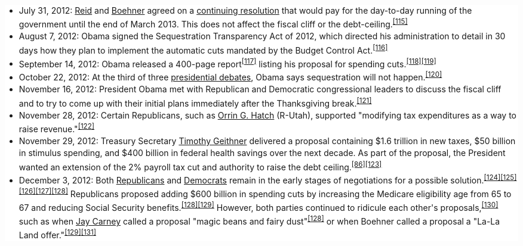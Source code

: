 -   July 31, 2012: [Reid](https://en.wikipedia.org/wiki/Harry_Reid "Harry Reid") and [Boehner](https://en.wikipedia.org/wiki/John_Boehner "John Boehner") agreed on a [continuing resolution](https://en.wikipedia.org/wiki/Continuing_resolution "Continuing resolution") that would pay for the day-to-day running of the government until the end of March 2013. This does not affect the fiscal cliff or the debt-ceiling.<sup id="cite_ref-119"><a href="https://en.wikipedia.org/wiki/United_States_fiscal_cliff#cite_note-119">[115]</a></sup>
-   August 7, 2012: Obama signed the Sequestration Transparency Act of 2012, which directed his administration to detail in 30 days how they plan to implement the automatic cuts mandated by the Budget Control Act.<sup id="cite_ref-Politico-STA-1208_120-0"><a href="https://en.wikipedia.org/wiki/United_States_fiscal_cliff#cite_note-Politico-STA-1208-120">[116]</a></sup>
-   September 14, 2012: Obama released a 400-page report<sup id="cite_ref-121"><a href="https://en.wikipedia.org/wiki/United_States_fiscal_cliff#cite_note-121">[117]</a></sup> listing his proposal for spending cuts.<sup id="cite_ref-122"><a href="https://en.wikipedia.org/wiki/United_States_fiscal_cliff#cite_note-122">[118]</a></sup><sup id="cite_ref-123"><a href="https://en.wikipedia.org/wiki/United_States_fiscal_cliff#cite_note-123">[119]</a></sup>
-   October 22, 2012: At the third of three [presidential debates](https://en.wikipedia.org/wiki/Third_U.S._presidential_debate_of_2012 "Third U.S. presidential debate of 2012"), Obama says sequestration will not happen.<sup id="cite_ref-124"><a href="https://en.wikipedia.org/wiki/United_States_fiscal_cliff#cite_note-124">[120]</a></sup>
-   November 16, 2012: President Obama met with Republican and Democratic congressional leaders to discuss the fiscal cliff and to try to come up with their initial plans immediately after the Thanksgiving break.<sup id="cite_ref-Meeting-Nov16_125-0"><a href="https://en.wikipedia.org/wiki/United_States_fiscal_cliff#cite_note-Meeting-Nov16-125">[121]</a></sup>
-   November 28, 2012: Certain Republicans, such as [Orrin G. Hatch](https://en.wikipedia.org/wiki/Orrin_G._Hatch "Orrin G. Hatch") (R-Utah), supported "modifying tax expenditures as a way to raise revenue."<sup id="cite_ref-obama_position_Nov_29_126-0"><a href="https://en.wikipedia.org/wiki/United_States_fiscal_cliff#cite_note-obama_position_Nov_29-126">[122]</a></sup>
-   November 29, 2012: Treasury Secretary [Timothy Geithner](https://en.wikipedia.org/wiki/Timothy_Geithner "Timothy Geithner") delivered a proposal containing $1.6 trillion in new taxes, $50 billion in stimulus spending, and $400 billion in federal health savings over the next decade. As part of the proposal, the President wanted an extension of the 2% payroll tax cut and authority to raise the debt ceiling.<sup id="cite_ref-Nov_30_2012_T.G._neg_88-1"><a href="https://en.wikipedia.org/wiki/United_States_fiscal_cliff#cite_note-Nov_30_2012_T.G._neg-88">[86]</a></sup><sup id="cite_ref-TNT_Nov_2012_Fiscal_Cliff_127-0"><a href="https://en.wikipedia.org/wiki/United_States_fiscal_cliff#cite_note-TNT_Nov_2012_Fiscal_Cliff-127">[123]</a></sup>
-   December 3, 2012: Both [Republicans](https://en.wikipedia.org/wiki/Republican_Party_(United_States) "Republican Party (United States)") and [Democrats](https://en.wikipedia.org/wiki/Democratic_Party_(United_States) "Democratic Party (United States)") remain in the early stages of negotiations for a possible solution.<sup id="cite_ref-Mortgage_deduction_128-0"><a href="https://en.wikipedia.org/wiki/United_States_fiscal_cliff#cite_note-Mortgage_deduction-128">[124]</a></sup><sup id="cite_ref-Blame_129-0"><a href="https://en.wikipedia.org/wiki/United_States_fiscal_cliff#cite_note-Blame-129">[125]</a></sup><sup id="cite_ref-tax_notes_December_3_130-0"><a href="https://en.wikipedia.org/wiki/United_States_fiscal_cliff#cite_note-tax_notes_December_3-130">[126]</a></sup><sup id="cite_ref-pbs_dec_3_131-0"><a href="https://en.wikipedia.org/wiki/United_States_fiscal_cliff#cite_note-pbs_dec_3-131">[127]</a></sup><sup id="cite_ref-majic_beans_and_fairy_dust_132-0"><a href="https://en.wikipedia.org/wiki/United_States_fiscal_cliff#cite_note-majic_beans_and_fairy_dust-132">[128]</a></sup> Republicans proposed adding $600 billion in spending cuts by increasing the Medicare eligibility age from 65 to 67 and reducing Social Security benefits.<sup id="cite_ref-majic_beans_and_fairy_dust_132-1"><a href="https://en.wikipedia.org/wiki/United_States_fiscal_cliff#cite_note-majic_beans_and_fairy_dust-132">[128]</a></sup><sup id="cite_ref-La_La_Land_133-0"><a href="https://en.wikipedia.org/wiki/United_States_fiscal_cliff#cite_note-La_La_Land-133">[129]</a></sup> However, both parties continued to ridicule each other's proposals,<sup id="cite_ref-go_over_the_cliff_Dec_5_134-0"><a href="https://en.wikipedia.org/wiki/United_States_fiscal_cliff#cite_note-go_over_the_cliff_Dec_5-134">[130]</a></sup> such as when [Jay Carney](https://en.wikipedia.org/wiki/Jay_Carney "Jay Carney") called a proposal "magic beans and fairy dust"<sup id="cite_ref-majic_beans_and_fairy_dust_132-2"><a href="https://en.wikipedia.org/wiki/United_States_fiscal_cliff#cite_note-majic_beans_and_fairy_dust-132">[128]</a></sup> or when Boehner called a proposal a "La-La Land offer."<sup id="cite_ref-La_La_Land_133-1"><a href="https://en.wikipedia.org/wiki/United_States_fiscal_cliff#cite_note-La_La_Land-133">[129]</a></sup><sup id="cite_ref-Reid_blocks_vote_from_Hill_newspaper_135-0"><a href="https://en.wikipedia.org/wiki/United_States_fiscal_cliff#cite_note-Reid_blocks_vote_from_Hill_newspaper-135">[131]</a></sup>
